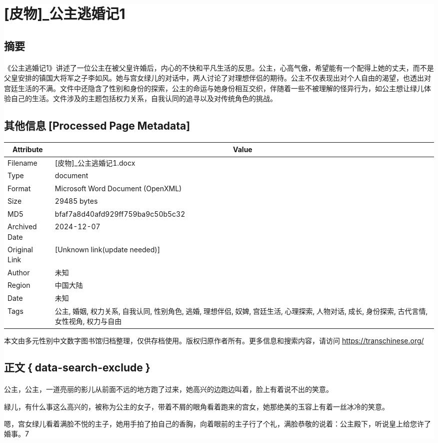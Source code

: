 # [皮物]_公主逃婚记1



## 摘要


《公主逃婚记1》讲述了一位公主在被父皇许婚后，内心的不快和平凡生活的反思。公主，心高气傲，希望能有一个配得上她的丈夫，而不是父皇安排的镇国大将军之子李如风。她与宫女绿儿的对话中，两人讨论了对理想伴侣的期待。公主不仅表现出对个人自由的渴望，也透出对宫廷生活的不满。文件中还隐含了性别和身份的探索，公主的命运与她身份相互交织，伴随着一些不被理解的怪异行为，如公主想让绿儿体验自己的生活。文件涉及的主题包括权力关系，自我认同的追寻以及对传统角色的挑战。



## 其他信息 [Processed Page Metadata]

| Attribute       | Value                                  |
|-----------------|----------------------------------------|
| Filename        | [皮物]_公主逃婚记1.docx                             |
| Type            | document                                 |
| Format          | Microsoft Word Document (OpenXML)                               |
| Size            | 29485 bytes                           |
| MD5             | bfaf7a8d40afd929ff759ba9c50b5c32                                  |
| Archived Date   | 2024-12-07                             |
| Original Link   | [Unknown link(update needed)]                         |
| Author          | 未知                               |
| Region          | 中国大陆                               |
| Date            | 未知                                 |
| Tags            | 公主, 婚姻, 权力关系, 自我认同, 性别角色, 逃婚, 理想伴侣, 奴婢, 宫廷生活, 心理探索, 人物对话, 成长, 身份探索, 古代言情, 女性视角, 权力与自由                                 |

本文由多元性别中文数字图书馆归档整理，仅供存档使用。版权归原作者所有。更多信息和搜索内容，请访问 <https://transchinese.org/>


## 正文 { data-search-exclude }


公主，公主，一道亮丽的影儿从前面不远的地方跑了过来，她高兴的边跑边叫着，脸上有着说不出的笑意。





緑儿，有什么事这么高兴的，被称为公主的女子，带着不屑的眼角看着跑来的宫女，她那绝美的玉容上有着一丝冰冷的笑意。







嗯，宫女绿儿看着满脸不悦的主子，她用手拍了拍自己的香胸，向着眼前的主子行了个礼，满脸恭敬的说着：公主殿下，听说皇上给您许了婚事。7

